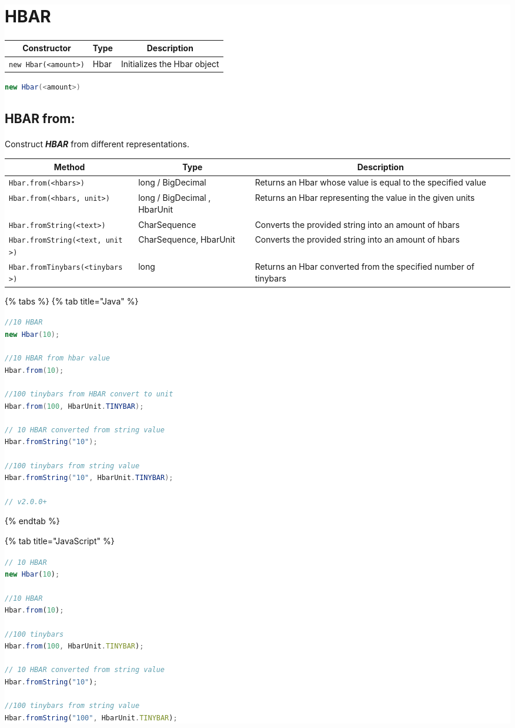 # HBAR

| **Constructor**      | **Type** | **Description**             |
| -------------------- | -------- | --------------------------- |
| `new Hbar(<amount>)` | Hbar     | Initializes the Hbar object |

```java
new Hbar(<amount>)
```

## HBAR from:

Construct _**HBAR**_ from different representations.

| **Method**                      | **Type**                     | **Description**                                                 |
| ------------------------------- | ---------------------------- | --------------------------------------------------------------- |
| `Hbar.from(<hbars>)`            | long / BigDecimal            | Returns an Hbar whose value is equal to the specified value     |
| `Hbar.from(<hbars, unit>)`      | long / BigDecimal , HbarUnit | Returns an Hbar representing the value in the given units       |
| `Hbar.fromString(<text>)`       | CharSequence                 | Converts the provided string into an amount of hbars            |
| `Hbar.fromString(<text, unit>)` | CharSequence, HbarUnit       | Converts the provided string into an amount of hbars            |
| `Hbar.fromTinybars(<tinybars>)` | long                         | Returns an Hbar converted from the specified number of tinybars |

{% tabs %}
{% tab title="Java" %}
```java
//10 HBAR
new Hbar(10);

//10 HBAR from hbar value
Hbar.from(10);

//100 tinybars from HBAR convert to unit
Hbar.from(100, HbarUnit.TINYBAR);

// 10 HBAR converted from string value
Hbar.fromString("10");

//100 tinybars from string value
Hbar.fromString("10", HbarUnit.TINYBAR);

// v2.0.0+
```
{% endtab %}

{% tab title="JavaScript" %}
```javascript
// 10 HBAR
new Hbar(10);

//10 HBAR
Hbar.from(10);

//100 tinybars
Hbar.from(100, HbarUnit.TINYBAR);

// 10 HBAR converted from string value
Hbar.fromString("10");

//100 tinybars from string value
Hbar.fromString("100", HbarUnit.TINYBAR);
```